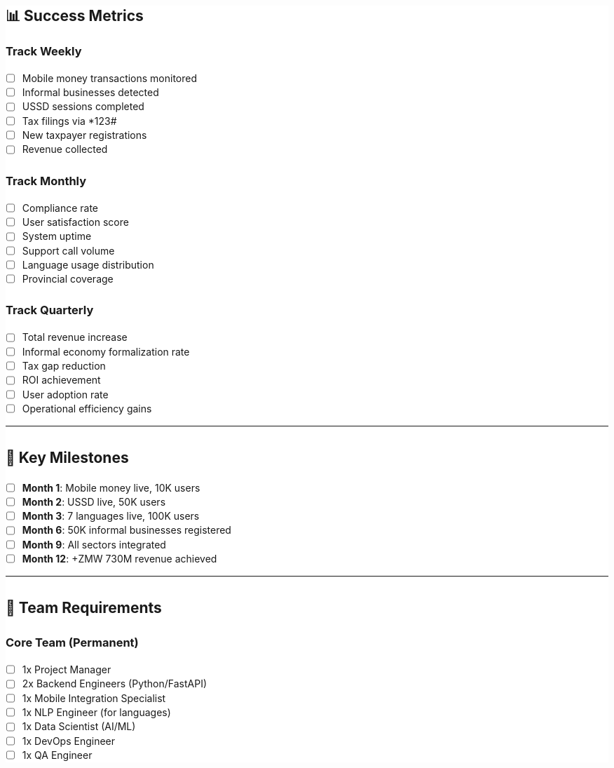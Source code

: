 
## 📊 Success Metrics

### Track Weekly
- [ ] Mobile money transactions monitored
- [ ] Informal businesses detected
- [ ] USSD sessions completed
- [ ] Tax filings via *123#
- [ ] New taxpayer registrations
- [ ] Revenue collected

### Track Monthly
- [ ] Compliance rate
- [ ] User satisfaction score
- [ ] System uptime
- [ ] Support call volume
- [ ] Language usage distribution
- [ ] Provincial coverage

### Track Quarterly
- [ ] Total revenue increase
- [ ] Informal economy formalization rate
- [ ] Tax gap reduction
- [ ] ROI achievement
- [ ] User adoption rate
- [ ] Operational efficiency gains

---

## 🎯 Key Milestones

- [ ] **Month 1**: Mobile money live, 10K users
- [ ] **Month 2**: USSD live, 50K users
- [ ] **Month 3**: 7 languages live, 100K users
- [ ] **Month 6**: 50K informal businesses registered
- [ ] **Month 9**: All sectors integrated
- [ ] **Month 12**: +ZMW 730M revenue achieved

---

## 👥 Team Requirements

### Core Team (Permanent)
- [ ] 1x Project Manager
- [ ] 2x Backend Engineers (Python/FastAPI)
- [ ] 1x Mobile Integration Specialist
- [ ] 1x NLP Engineer (for languages)
- [ ] 1x Data Scientist (AI/ML)
- [ ] 1x DevOps Engineer
- [ ] 1x QA Engineer
